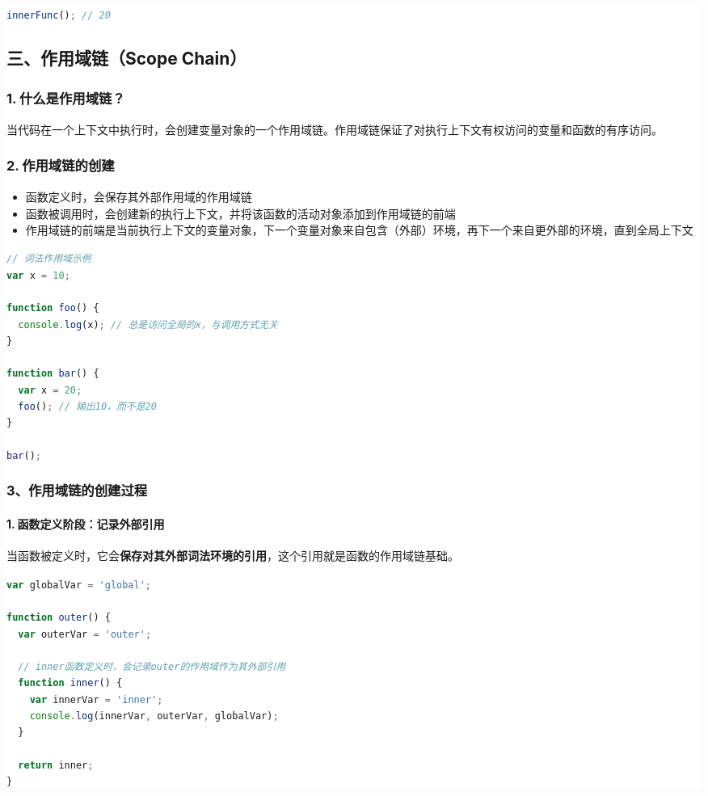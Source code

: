 ```javascript
innerFunc(); // 20
```

## 三、作用域链（Scope Chain）

### 1. 什么是作用域链？

当代码在一个上下文中执行时，会创建变量对象的一个作用域链。作用域链保证了对执行上下文有权访问的变量和函数的有序访问。

### 2. 作用域链的创建

- 函数定义时，会保存其外部作用域的作用域链
- 函数被调用时，会创建新的执行上下文，并将该函数的活动对象添加到作用域链的前端
- 作用域链的前端是当前执行上下文的变量对象，下一个变量对象来自包含（外部）环境，再下一个来自更外部的环境，直到全局上下文

```javascript
// 词法作用域示例
var x = 10;

function foo() {
  console.log(x); // 总是访问全局的x，与调用方式无关
}

function bar() {
  var x = 20;
  foo(); // 输出10，而不是20
}

bar();
```

### 3、作用域链的创建过程

#### 1. 函数定义阶段：记录外部引用

当函数被定义时，它会**保存对其外部词法环境的引用**，这个引用就是函数的作用域链基础。

```javascript
var globalVar = 'global';

function outer() {
  var outerVar = 'outer';
  
  // inner函数定义时，会记录outer的作用域作为其外部引用
  function inner() {
    var innerVar = 'inner';
    console.log(innerVar, outerVar, globalVar);
  }
  
  return inner;
}
```
